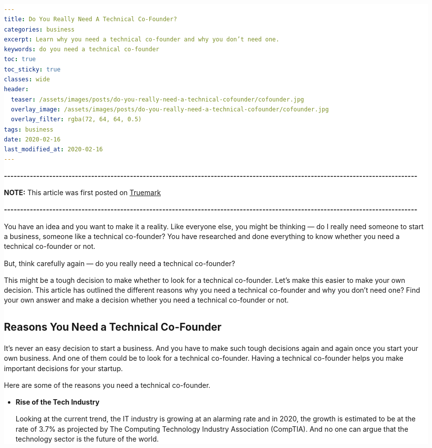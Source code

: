 ```yaml
---
title: Do You Really Need A Technical Co-Founder?
categories: business
excerpt: Learn why you need a technical co-founder and why you don’t need one.
keywords: do you need a technical co-founder
toc: true
toc_sticky: true
classes: wide
header:
  teaser: /assets/images/posts/do-you-really-need-a-technical-cofounder/cofounder.jpg
  overlay_image: /assets/images/posts/do-you-really-need-a-technical-cofounder/cofounder.jpg
  overlay_filter: rgba(72, 64, 64, 0.5)
tags: business
date: 2020-02-16
last_modified_at: 2020-02-16
---
```


<b>--------------------------------------------------------------------------------------------------------------------------------</b>

**NOTE:** This article was first posted on [Truemark](https://truemark.com.np/blog/technical-co-founder-decision/#)

<b>--------------------------------------------------------------------------------------------------------------------------------</b>



You have an idea and you want to make it a reality. Like everyone else, you might be thinking — do I really need someone to start a business, someone like a technical co-founder? You have researched and done everything to know whether you need a technical co-founder or not.

But, think carefully again — do you really need a technical co-founder?

This might be a tough decision to make whether to look for a technical co-founder. Let’s make this easier to make your own decision. This article has outlined the different reasons why you need a technical co-founder and why you don’t need one? Find your own answer and make a decision whether you need a technical co-founder or not.

## Reasons You Need a Technical Co-Founder



It’s never an easy decision to start a business. And you have to make such tough decisions again and again once you start your own business. And one of them could be to look for a technical co-founder. Having a technical co-founder helps you make important decisions for your startup.

Here are some of the reasons you need a technical co-founder.

- **Rise of the Tech Industry**

  Looking at the current trend, the IT industry is growing at an alarming rate and in 2020, the growth is estimated to be at the rate of 3.7% as projected by The Computing Technology Industry Association (CompTIA). And no one can argue that the technology sector is the future of the world.

